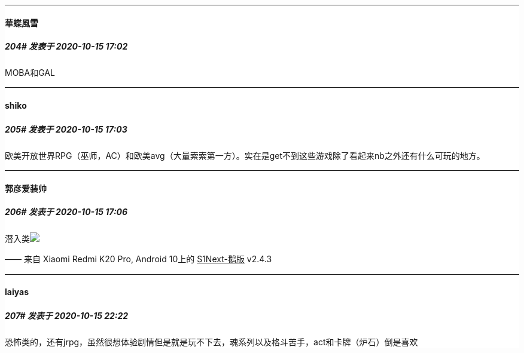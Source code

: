 





*****

####  華蝶風雪  
##### 204#       发表于 2020-10-15 17:02




MOBA和GAL







*****

####  shiko  
##### 205#       发表于 2020-10-15 17:03




欧美开放世界RPG（巫师，AC）和欧美avg（大量索索第一方）。实在是get不到这些游戏除了看起来nb之外还有什么可玩的地方。







*****

####  郭彦爱装帅  
##### 206#       发表于 2020-10-15 17:06




潜入类<img src="https://static.saraba1st.com/image/smiley/face2017/020.png" referrerpolicy="no-referrer">

—— 来自 Xiaomi Redmi K20 Pro, Android 10上的 [S1Next-鹅版](https://github.com/ykrank/S1-Next/releases) v2.4.3







*****

####  laiyas  
##### 207#       发表于 2020-10-15 22:22




恐怖类的，还有jrpg，虽然很想体验剧情但是就是玩不下去，魂系列以及格斗苦手，act和卡牌（炉石）倒是喜欢



